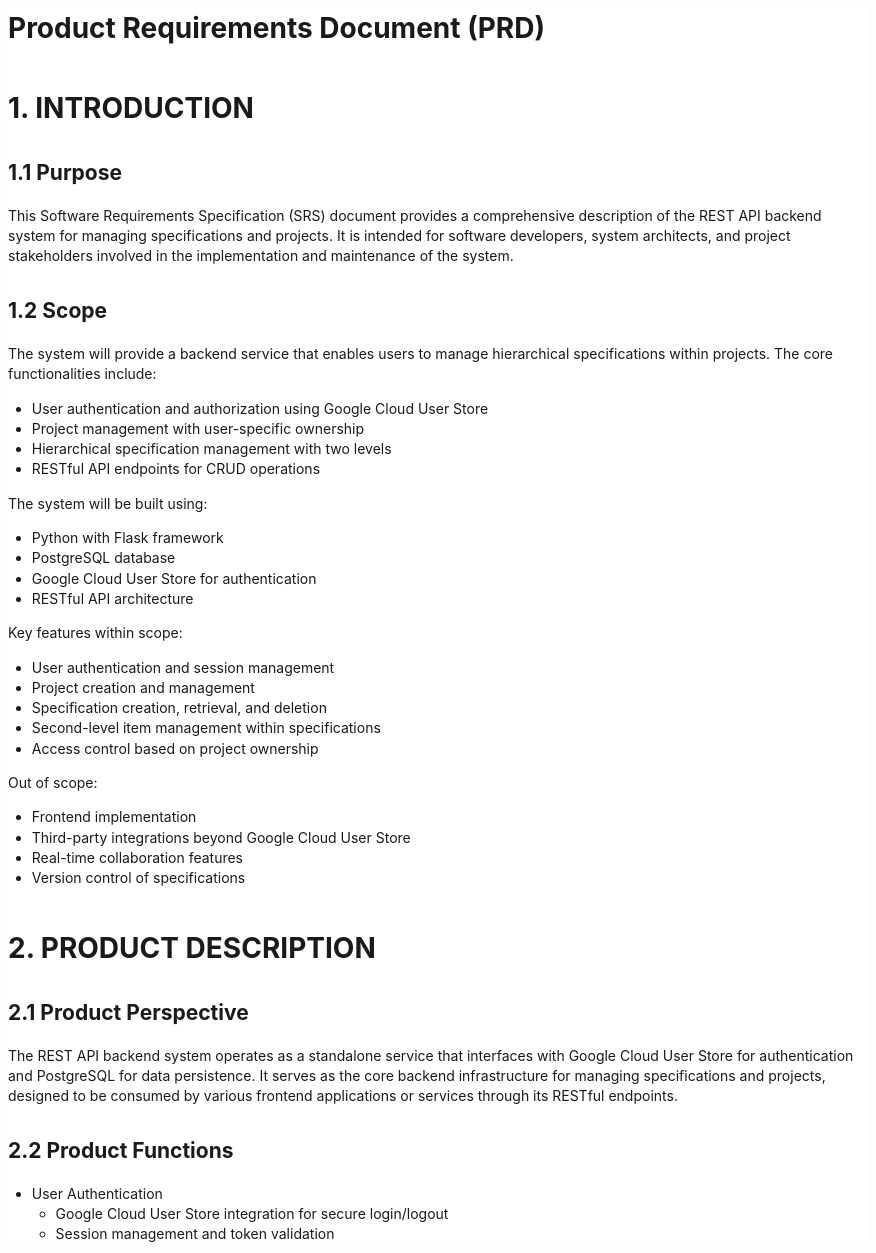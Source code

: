 # Product Requirements Document (PRD)

# 1. INTRODUCTION

## 1.1 Purpose
This Software Requirements Specification (SRS) document provides a comprehensive description of the REST API backend system for managing specifications and projects. It is intended for software developers, system architects, and project stakeholders involved in the implementation and maintenance of the system.

## 1.2 Scope
The system will provide a backend service that enables users to manage hierarchical specifications within projects. The core functionalities include:

- User authentication and authorization using Google Cloud User Store
- Project management with user-specific ownership
- Hierarchical specification management with two levels
- RESTful API endpoints for CRUD operations

The system will be built using:
- Python with Flask framework
- PostgreSQL database
- Google Cloud User Store for authentication
- RESTful API architecture

Key features within scope:
- User authentication and session management
- Project creation and management
- Specification creation, retrieval, and deletion
- Second-level item management within specifications
- Access control based on project ownership

Out of scope:
- Frontend implementation
- Third-party integrations beyond Google Cloud User Store
- Real-time collaboration features
- Version control of specifications

# 2. PRODUCT DESCRIPTION

## 2.1 Product Perspective
The REST API backend system operates as a standalone service that interfaces with Google Cloud User Store for authentication and PostgreSQL for data persistence. It serves as the core backend infrastructure for managing specifications and projects, designed to be consumed by various frontend applications or services through its RESTful endpoints.

## 2.2 Product Functions
- User Authentication
  - Google Cloud User Store integration for secure login/logout
  - Session management and token validation
  